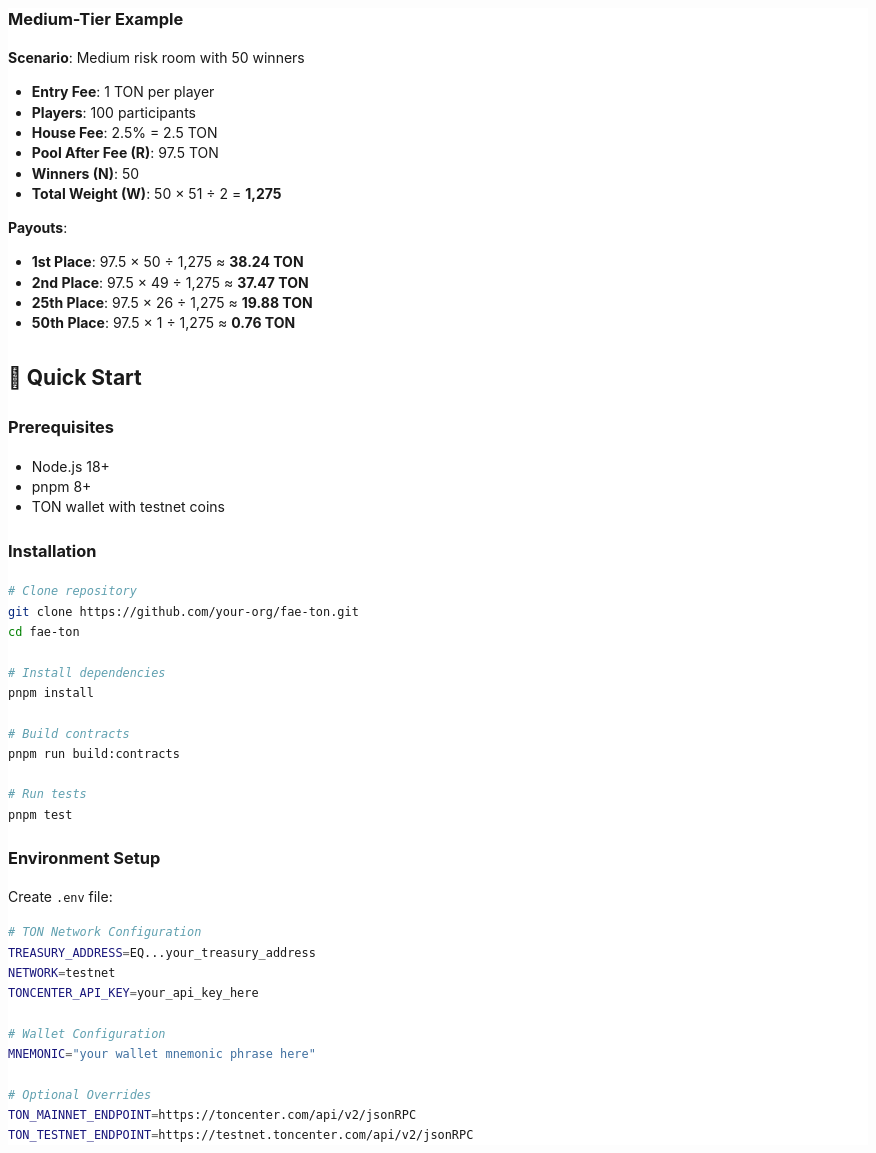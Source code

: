 ### **Medium-Tier Example**

**Scenario**: Medium risk room with 50 winners
- **Entry Fee**: 1 TON per player
- **Players**: 100 participants
- **House Fee**: 2.5% = 2.5 TON
- **Pool After Fee (R)**: 97.5 TON
- **Winners (N)**: 50
- **Total Weight (W)**: 50 × 51 ÷ 2 = **1,275**

**Payouts**:
- **1st Place**: 97.5 × 50 ÷ 1,275 ≈ **38.24 TON**
- **2nd Place**: 97.5 × 49 ÷ 1,275 ≈ **37.47 TON**
- **25th Place**: 97.5 × 26 ÷ 1,275 ≈ **19.88 TON**
- **50th Place**: 97.5 × 1 ÷ 1,275 ≈ **0.76 TON**

## 🚀 **Quick Start**

### **Prerequisites**
- Node.js 18+
- pnpm 8+
- TON wallet with testnet coins

### **Installation**
```bash
# Clone repository
git clone https://github.com/your-org/fae-ton.git
cd fae-ton

# Install dependencies
pnpm install

# Build contracts
pnpm run build:contracts

# Run tests
pnpm test
```

### **Environment Setup**
Create `.env` file:
```bash
# TON Network Configuration
TREASURY_ADDRESS=EQ...your_treasury_address
NETWORK=testnet
TONCENTER_API_KEY=your_api_key_here

# Wallet Configuration
MNEMONIC="your wallet mnemonic phrase here"

# Optional Overrides
TON_MAINNET_ENDPOINT=https://toncenter.com/api/v2/jsonRPC
TON_TESTNET_ENDPOINT=https://testnet.toncenter.com/api/v2/jsonRPC
```

